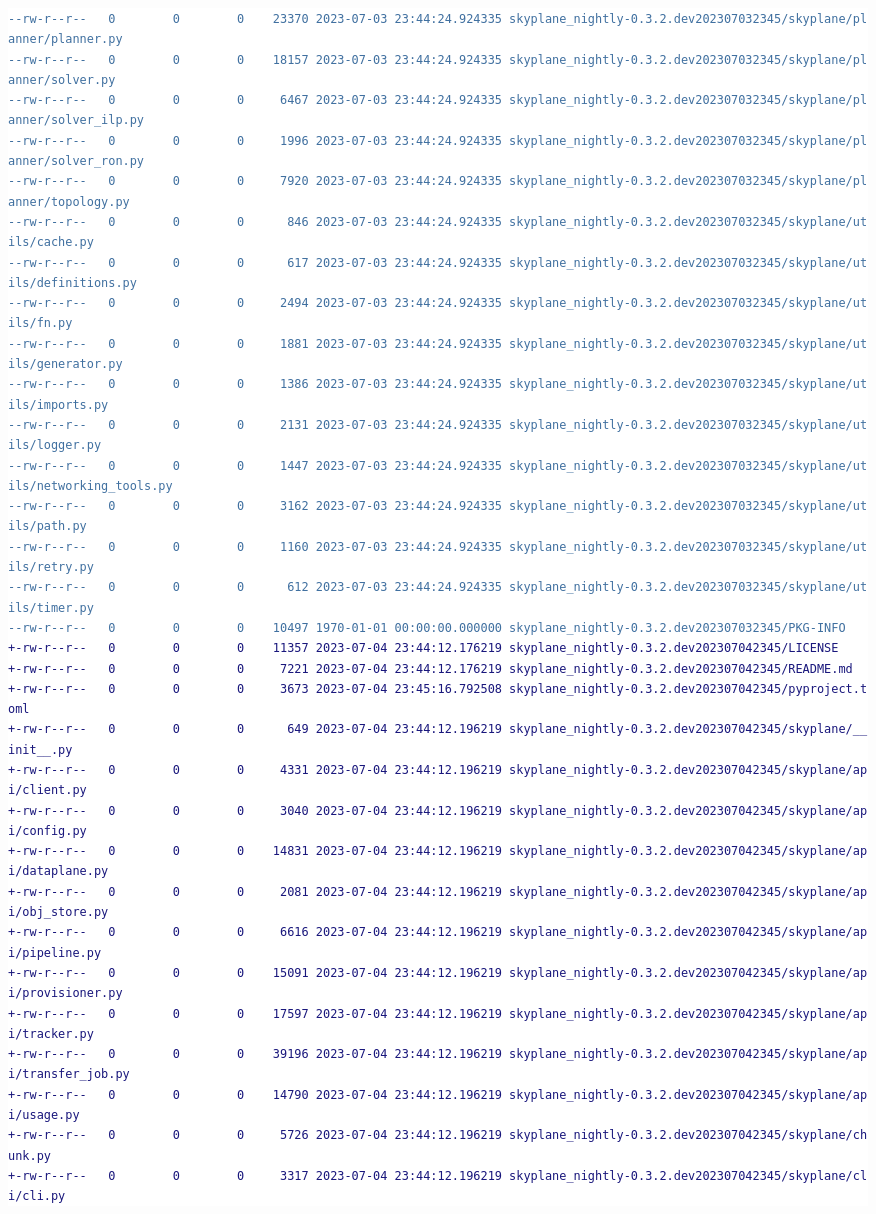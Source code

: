 ```diff
--rw-r--r--   0        0        0    23370 2023-07-03 23:44:24.924335 skyplane_nightly-0.3.2.dev202307032345/skyplane/planner/planner.py
--rw-r--r--   0        0        0    18157 2023-07-03 23:44:24.924335 skyplane_nightly-0.3.2.dev202307032345/skyplane/planner/solver.py
--rw-r--r--   0        0        0     6467 2023-07-03 23:44:24.924335 skyplane_nightly-0.3.2.dev202307032345/skyplane/planner/solver_ilp.py
--rw-r--r--   0        0        0     1996 2023-07-03 23:44:24.924335 skyplane_nightly-0.3.2.dev202307032345/skyplane/planner/solver_ron.py
--rw-r--r--   0        0        0     7920 2023-07-03 23:44:24.924335 skyplane_nightly-0.3.2.dev202307032345/skyplane/planner/topology.py
--rw-r--r--   0        0        0      846 2023-07-03 23:44:24.924335 skyplane_nightly-0.3.2.dev202307032345/skyplane/utils/cache.py
--rw-r--r--   0        0        0      617 2023-07-03 23:44:24.924335 skyplane_nightly-0.3.2.dev202307032345/skyplane/utils/definitions.py
--rw-r--r--   0        0        0     2494 2023-07-03 23:44:24.924335 skyplane_nightly-0.3.2.dev202307032345/skyplane/utils/fn.py
--rw-r--r--   0        0        0     1881 2023-07-03 23:44:24.924335 skyplane_nightly-0.3.2.dev202307032345/skyplane/utils/generator.py
--rw-r--r--   0        0        0     1386 2023-07-03 23:44:24.924335 skyplane_nightly-0.3.2.dev202307032345/skyplane/utils/imports.py
--rw-r--r--   0        0        0     2131 2023-07-03 23:44:24.924335 skyplane_nightly-0.3.2.dev202307032345/skyplane/utils/logger.py
--rw-r--r--   0        0        0     1447 2023-07-03 23:44:24.924335 skyplane_nightly-0.3.2.dev202307032345/skyplane/utils/networking_tools.py
--rw-r--r--   0        0        0     3162 2023-07-03 23:44:24.924335 skyplane_nightly-0.3.2.dev202307032345/skyplane/utils/path.py
--rw-r--r--   0        0        0     1160 2023-07-03 23:44:24.924335 skyplane_nightly-0.3.2.dev202307032345/skyplane/utils/retry.py
--rw-r--r--   0        0        0      612 2023-07-03 23:44:24.924335 skyplane_nightly-0.3.2.dev202307032345/skyplane/utils/timer.py
--rw-r--r--   0        0        0    10497 1970-01-01 00:00:00.000000 skyplane_nightly-0.3.2.dev202307032345/PKG-INFO
+-rw-r--r--   0        0        0    11357 2023-07-04 23:44:12.176219 skyplane_nightly-0.3.2.dev202307042345/LICENSE
+-rw-r--r--   0        0        0     7221 2023-07-04 23:44:12.176219 skyplane_nightly-0.3.2.dev202307042345/README.md
+-rw-r--r--   0        0        0     3673 2023-07-04 23:45:16.792508 skyplane_nightly-0.3.2.dev202307042345/pyproject.toml
+-rw-r--r--   0        0        0      649 2023-07-04 23:44:12.196219 skyplane_nightly-0.3.2.dev202307042345/skyplane/__init__.py
+-rw-r--r--   0        0        0     4331 2023-07-04 23:44:12.196219 skyplane_nightly-0.3.2.dev202307042345/skyplane/api/client.py
+-rw-r--r--   0        0        0     3040 2023-07-04 23:44:12.196219 skyplane_nightly-0.3.2.dev202307042345/skyplane/api/config.py
+-rw-r--r--   0        0        0    14831 2023-07-04 23:44:12.196219 skyplane_nightly-0.3.2.dev202307042345/skyplane/api/dataplane.py
+-rw-r--r--   0        0        0     2081 2023-07-04 23:44:12.196219 skyplane_nightly-0.3.2.dev202307042345/skyplane/api/obj_store.py
+-rw-r--r--   0        0        0     6616 2023-07-04 23:44:12.196219 skyplane_nightly-0.3.2.dev202307042345/skyplane/api/pipeline.py
+-rw-r--r--   0        0        0    15091 2023-07-04 23:44:12.196219 skyplane_nightly-0.3.2.dev202307042345/skyplane/api/provisioner.py
+-rw-r--r--   0        0        0    17597 2023-07-04 23:44:12.196219 skyplane_nightly-0.3.2.dev202307042345/skyplane/api/tracker.py
+-rw-r--r--   0        0        0    39196 2023-07-04 23:44:12.196219 skyplane_nightly-0.3.2.dev202307042345/skyplane/api/transfer_job.py
+-rw-r--r--   0        0        0    14790 2023-07-04 23:44:12.196219 skyplane_nightly-0.3.2.dev202307042345/skyplane/api/usage.py
+-rw-r--r--   0        0        0     5726 2023-07-04 23:44:12.196219 skyplane_nightly-0.3.2.dev202307042345/skyplane/chunk.py
+-rw-r--r--   0        0        0     3317 2023-07-04 23:44:12.196219 skyplane_nightly-0.3.2.dev202307042345/skyplane/cli/cli.py
```